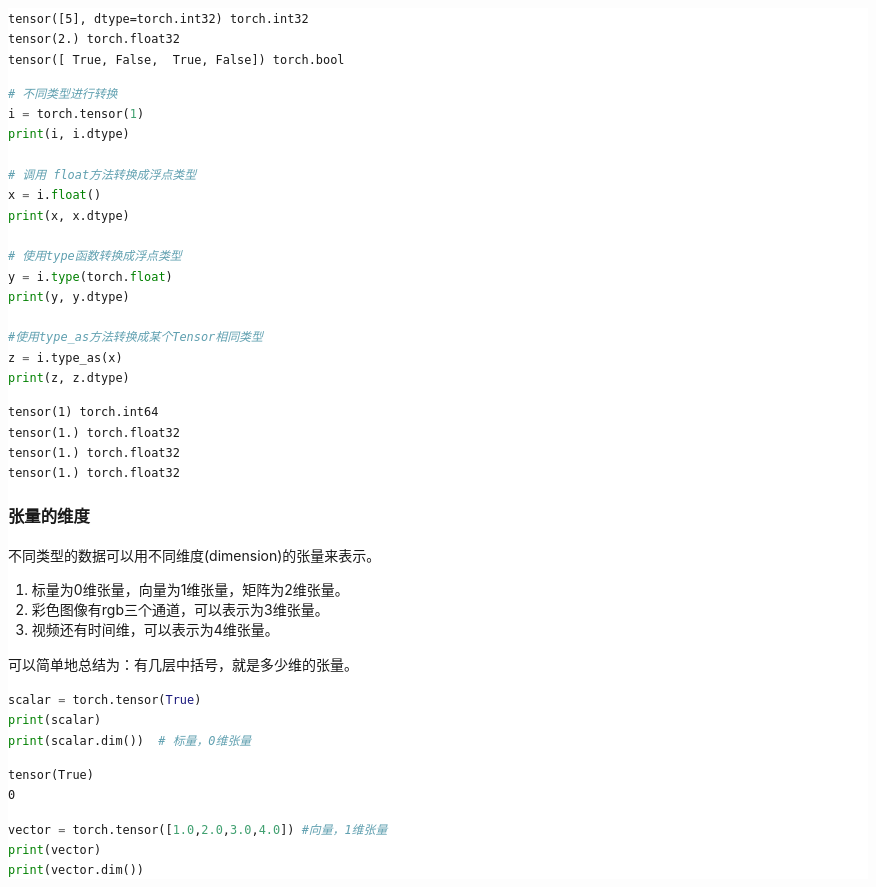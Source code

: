 ```
tensor([5], dtype=torch.int32) torch.int32
tensor(2.) torch.float32
tensor([ True, False,  True, False]) torch.bool
```

```python
# 不同类型进行转换
i = torch.tensor(1)
print(i, i.dtype)

# 调用 float方法转换成浮点类型
x = i.float()
print(x, x.dtype) 

# 使用type函数转换成浮点类型
y = i.type(torch.float)
print(y, y.dtype) 

#使用type_as方法转换成某个Tensor相同类型
z = i.type_as(x)
print(z, z.dtype) 
```

```
tensor(1) torch.int64
tensor(1.) torch.float32
tensor(1.) torch.float32
tensor(1.) torch.float32
```



### 张量的维度


不同类型的数据可以用不同维度(dimension)的张量来表示。

1. 标量为0维张量，向量为1维张量，矩阵为2维张量。
2. 彩色图像有rgb三个通道，可以表示为3维张量。
3. 视频还有时间维，可以表示为4维张量。

可以简单地总结为：有几层中括号，就是多少维的张量。

```python
scalar = torch.tensor(True)
print(scalar)
print(scalar.dim())  # 标量，0维张量
```

```
tensor(True)
0
```



```python
vector = torch.tensor([1.0,2.0,3.0,4.0]) #向量，1维张量
print(vector)
print(vector.dim())
```
